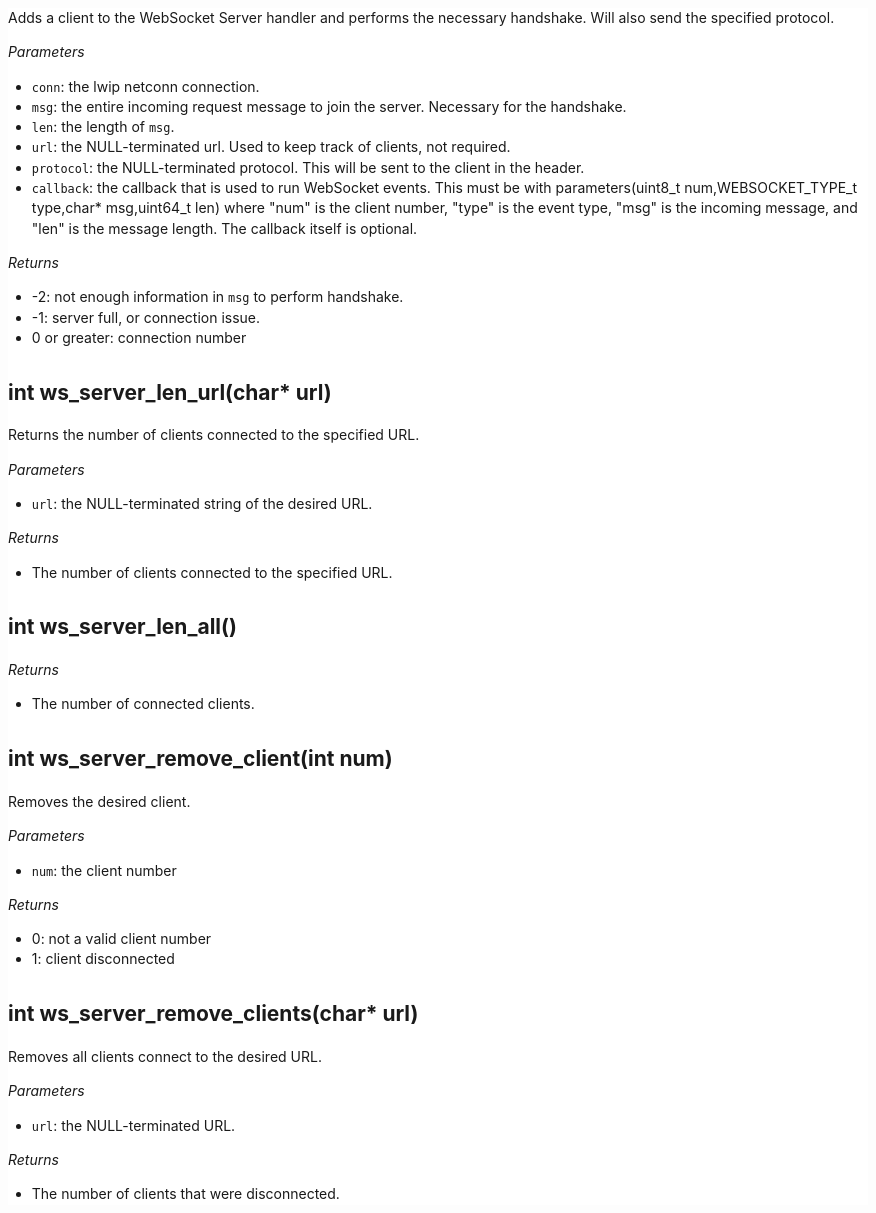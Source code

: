 Adds a client to the WebSocket Server handler and performs the necessary handshake. Will also send
the specified protocol.

*Parameters*
  * `conn`: the lwip netconn connection.
  * `msg`: the entire incoming request message to join the server. Necessary for the handshake.
  * `len`: the length of `msg`.
  * `url`: the NULL-terminated url. Used to keep track of clients, not required.
  * `protocol`: the NULL-terminated protocol. This will be sent to the client in the header.
  * `callback`: the callback that is used to run WebSocket events. This must be with parameters(uint8_t num,WEBSOCKET_TYPE_t type,char* msg,uint64_t len) where "num" is the client number, "type" is the event type, "msg" is the incoming message, and "len" is the message length. The callback itself is optional.

*Returns*
  * -2: not enough information in `msg` to perform handshake.
  * -1: server full, or connection issue.
  * 0 or greater: connection number

int ws_server_len_url(char* url)
--------------------------------

Returns the number of clients connected to the specified URL.

*Parameters*
  * `url`: the NULL-terminated string of the desired URL.

*Returns*
  * The number of clients connected to the specified URL.

int ws_server_len_all()
-----------------------

*Returns*
  * The number of connected clients.

int ws_server_remove_client(int num)
------------------------------------

Removes the desired client.

*Parameters*
  * `num`: the client number

*Returns*
  * 0: not a valid client number
  * 1: client disconnected

int ws_server_remove_clients(char* url)
---------------------------------------

Removes all clients connect to the desired URL.

*Parameters*
  * `url`: the NULL-terminated URL.

*Returns*
  * The number of clients that were disconnected.

